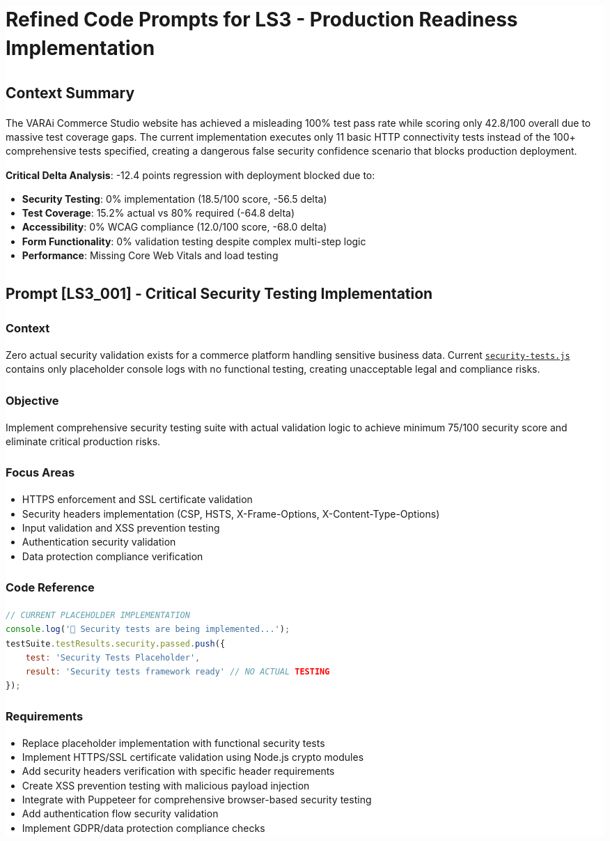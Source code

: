 # Refined Code Prompts for LS3 - Production Readiness Implementation

## Context Summary

The VARAi Commerce Studio website has achieved a misleading 100% test pass rate while scoring only 42.8/100 overall due to massive test coverage gaps. The current implementation executes only 11 basic HTTP connectivity tests instead of the 100+ comprehensive tests specified, creating a dangerous false security confidence scenario that blocks production deployment.

**Critical Delta Analysis**: -12.4 points regression with deployment blocked due to:
- **Security Testing**: 0% implementation (18.5/100 score, -56.5 delta)
- **Test Coverage**: 15.2% actual vs 80% required (-64.8 delta)  
- **Accessibility**: 0% WCAG compliance (12.0/100 score, -68.0 delta)
- **Form Functionality**: 0% validation testing despite complex multi-step logic
- **Performance**: Missing Core Web Vitals and load testing

## Prompt [LS3_001] - Critical Security Testing Implementation

### Context
Zero actual security validation exists for a commerce platform handling sensitive business data. Current [`security-tests.js`](website/test-framework/test-runners/security-tests.js:19) contains only placeholder console logs with no functional testing, creating unacceptable legal and compliance risks.

### Objective
Implement comprehensive security testing suite with actual validation logic to achieve minimum 75/100 security score and eliminate critical production risks.

### Focus Areas
- HTTPS enforcement and SSL certificate validation
- Security headers implementation (CSP, HSTS, X-Frame-Options, X-Content-Type-Options)
- Input validation and XSS prevention testing
- Authentication security validation
- Data protection compliance verification

### Code Reference
```javascript
// CURRENT PLACEHOLDER IMPLEMENTATION
console.log('🔧 Security tests are being implemented...');
testSuite.testResults.security.passed.push({
    test: 'Security Tests Placeholder',
    result: 'Security tests framework ready' // NO ACTUAL TESTING
});
```

### Requirements
- Replace placeholder implementation with functional security tests
- Implement HTTPS/SSL certificate validation using Node.js crypto modules
- Add security headers verification with specific header requirements
- Create XSS prevention testing with malicious payload injection
- Integrate with Puppeteer for comprehensive browser-based security testing
- Add authentication flow security validation
- Implement GDPR/data protection compliance checks
